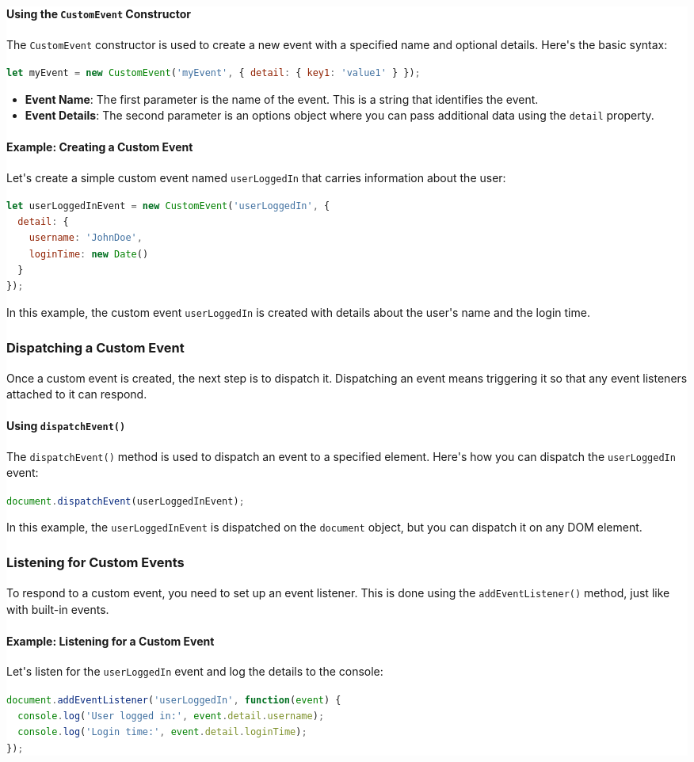 #### Using the `CustomEvent` Constructor

The `CustomEvent` constructor is used to create a new event with a specified name and optional details. Here's the basic syntax:

```javascript
let myEvent = new CustomEvent('myEvent', { detail: { key1: 'value1' } });
```

- **Event Name**: The first parameter is the name of the event. This is a string that identifies the event.
- **Event Details**: The second parameter is an options object where you can pass additional data using the `detail` property.

#### Example: Creating a Custom Event

Let's create a simple custom event named `userLoggedIn` that carries information about the user:

```javascript
let userLoggedInEvent = new CustomEvent('userLoggedIn', {
  detail: {
    username: 'JohnDoe',
    loginTime: new Date()
  }
});
```

In this example, the custom event `userLoggedIn` is created with details about the user's name and the login time.

### Dispatching a Custom Event

Once a custom event is created, the next step is to dispatch it. Dispatching an event means triggering it so that any event listeners attached to it can respond.

#### Using `dispatchEvent()`

The `dispatchEvent()` method is used to dispatch an event to a specified element. Here's how you can dispatch the `userLoggedIn` event:

```javascript
document.dispatchEvent(userLoggedInEvent);
```

In this example, the `userLoggedInEvent` is dispatched on the `document` object, but you can dispatch it on any DOM element.

### Listening for Custom Events

To respond to a custom event, you need to set up an event listener. This is done using the `addEventListener()` method, just like with built-in events.

#### Example: Listening for a Custom Event

Let's listen for the `userLoggedIn` event and log the details to the console:

```javascript
document.addEventListener('userLoggedIn', function(event) {
  console.log('User logged in:', event.detail.username);
  console.log('Login time:', event.detail.loginTime);
});
```

